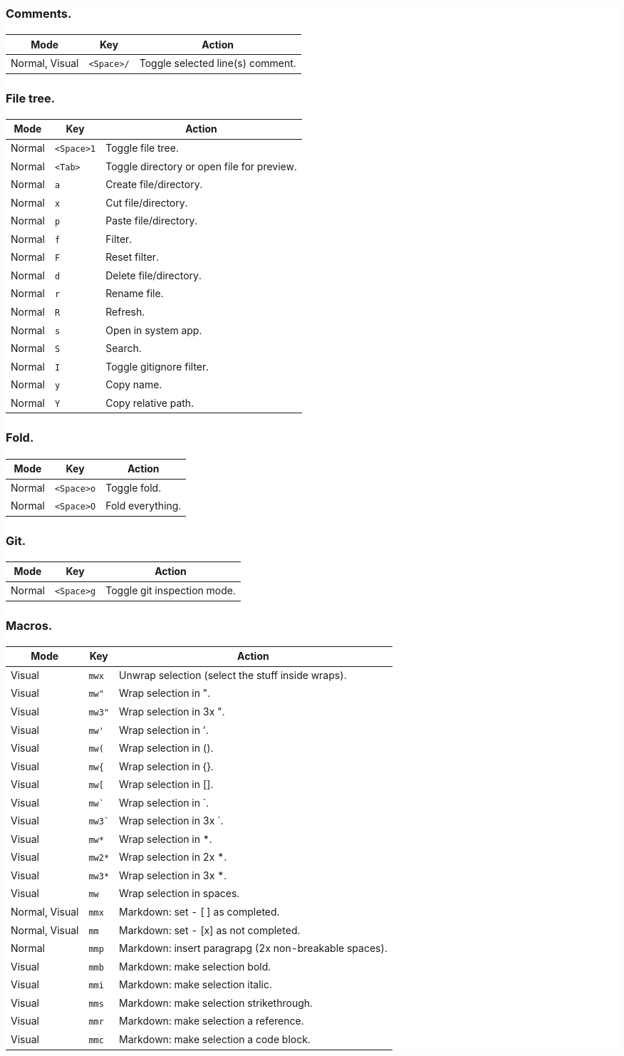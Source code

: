 ### Comments.

Mode|Key|Action
---|---|---
Normal, Visual|`<Space>/`|Toggle selected line(s) comment.

### File tree.

Mode|Key|Action
---|---|---
Normal|`<Space>1`|Toggle file tree.
Normal|`<Tab>`|Toggle directory or open file for preview.
Normal|`a`|Create file/directory.
Normal|`x`|Cut file/directory.
Normal|`p`|Paste file/directory.
Normal|`f`|Filter.
Normal|`F`|Reset filter.
Normal|`d`|Delete file/directory.
Normal|`r`|Rename file.
Normal|`R`|Refresh.
Normal|`s`|Open in system app.
Normal|`S`|Search.
Normal|`I`|Toggle gitignore filter.
Normal|`y`|Copy name.
Normal|`Y`|Copy relative path.

### Fold.

Mode|Key|Action
---|---|---
Normal|`<Space>o`|Toggle fold.
Normal|`<Space>O`|Fold everything.

### Git.

Mode|Key|Action
---|---|---
Normal|`<Space>g`|Toggle git inspection mode.

### Macros.

Mode|Key|Action
---|---|---
Visual|`mwx`|Unwrap selection (select the stuff inside wraps).
Visual|`mw"`|Wrap selection in ".
Visual|`mw3"`|Wrap selection in 3x ".
Visual|`mw'`|Wrap selection in '.
Visual|`mw(`|Wrap selection in ().
Visual|`mw{`|Wrap selection in {}.
Visual|`mw[`|Wrap selection in [].
Visual|`` mw` ``|Wrap selection in \`.
Visual|`` mw3` ``|Wrap selection in 3x \`.
Visual|`mw*`|Wrap selection in *.
Visual|`mw2*`|Wrap selection in 2x *.
Visual|`mw3*`|Wrap selection in 3x *.
Visual|`mw `|Wrap selection in spaces.
Normal, Visual|`mmx`|Markdown: set - [ ] as completed.
Normal, Visual|`mm `|Markdown: set - [x] as not completed.
Normal|`mmp`|Markdown: insert paragrapg (2x non-breakable spaces).
Visual|`mmb`|Markdown: make selection bold.
Visual|`mmi`|Markdown: make selection italic.
Visual|`mms`|Markdown: make selection strikethrough.
Visual|`mmr`|Markdown: make selection a reference.
Visual|`mmc`|Markdown: make selection a code block.